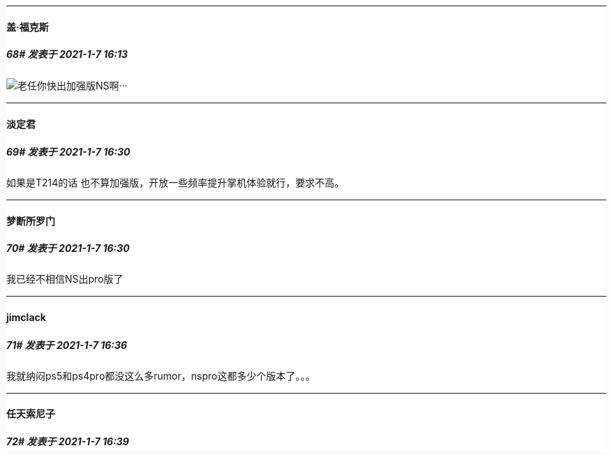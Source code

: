 




*****

####  盖·福克斯  
##### 68#       发表于 2021-1-7 16:13



<img src="https://static.saraba1st.com/image/smiley/face2017/143.png" referrerpolicy="no-referrer">老任你快出加强版NS啊···







*****

####  淡定君  
##### 69#       发表于 2021-1-7 16:30




如果是T214的话 也不算加强版，开放一些频率提升掌机体验就行，要求不高。







*****

####  梦断所罗门  
##### 70#       发表于 2021-1-7 16:30




我已经不相信NS出pro版了







*****

####  jimclack  
##### 71#       发表于 2021-1-7 16:36




我就纳闷ps5和ps4pro都没这么多rumor，nspro这都多少个版本了。。。







*****

####  任天索尼子  
##### 72#       发表于 2021-1-7 16:39
